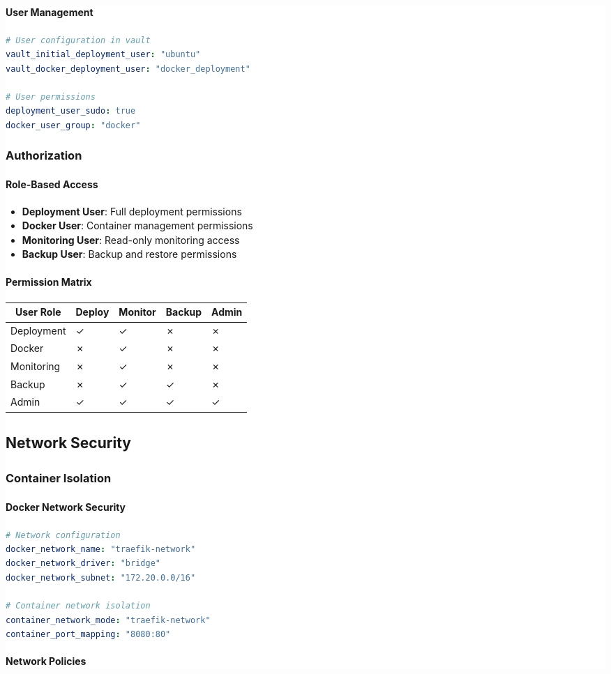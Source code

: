 #### User Management

```yaml
# User configuration in vault
vault_initial_deployment_user: "ubuntu"
vault_docker_deployment_user: "docker_deployment"

# User permissions
deployment_user_sudo: true
docker_user_group: "docker"
```

### Authorization

#### Role-Based Access

- **Deployment User**: Full deployment permissions
- **Docker User**: Container management permissions
- **Monitoring User**: Read-only monitoring access
- **Backup User**: Backup and restore permissions

#### Permission Matrix

| User Role | Deploy | Monitor | Backup | Admin |
|-----------|--------|---------|--------|-------|
| Deployment | ✓ | ✓ | ✗ | ✗ |
| Docker | ✗ | ✓ | ✗ | ✗ |
| Monitoring | ✗ | ✓ | ✗ | ✗ |
| Backup | ✗ | ✓ | ✓ | ✗ |
| Admin | ✓ | ✓ | ✓ | ✓ |

## Network Security

### Container Isolation

#### Docker Network Security

```yaml
# Network configuration
docker_network_name: "traefik-network"
docker_network_driver: "bridge"
docker_network_subnet: "172.20.0.0/16"

# Container network isolation
container_network_mode: "traefik-network"
container_port_mapping: "8080:80"
```

#### Network Policies
